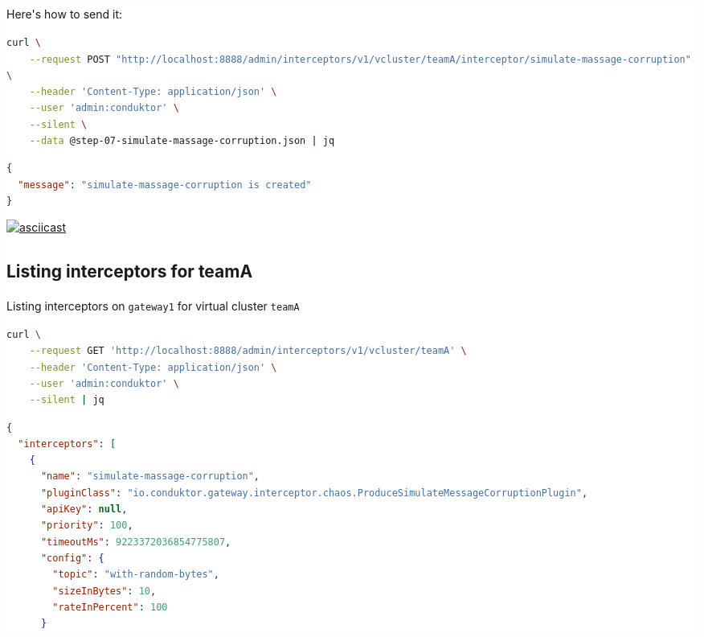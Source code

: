 Here's how to send it:

<Tabs>
<TabItem value="Command">


```sh
curl \
    --request POST "http://localhost:8888/admin/interceptors/v1/vcluster/teamA/interceptor/simulate-massage-corruption" \
    --header 'Content-Type: application/json' \
    --user 'admin:conduktor' \
    --silent \
    --data @step-07-simulate-massage-corruption.json | jq
```


</TabItem>
<TabItem value="Output">

```json
{
  "message": "simulate-massage-corruption is created"
}

```

</TabItem>
<TabItem value="Recording">

[![asciicast](https://asciinema.org/a/hAYOrETKsBripyvSEM8HfGZ7q.svg)](https://asciinema.org/a/hAYOrETKsBripyvSEM8HfGZ7q)

</TabItem>
</Tabs>

## Listing interceptors for teamA

Listing interceptors on `gateway1` for virtual cluster `teamA`

<Tabs>
<TabItem value="Command">


```sh
curl \
    --request GET 'http://localhost:8888/admin/interceptors/v1/vcluster/teamA' \
    --header 'Content-Type: application/json' \
    --user 'admin:conduktor' \
    --silent | jq
```


</TabItem>
<TabItem value="Output">

```json
{
  "interceptors": [
    {
      "name": "simulate-massage-corruption",
      "pluginClass": "io.conduktor.gateway.interceptor.chaos.ProduceSimulateMessageCorruptionPlugin",
      "apiKey": null,
      "priority": 100,
      "timeoutMs": 9223372036854775807,
      "config": {
        "topic": "with-random-bytes",
        "sizeInBytes": 10,
        "rateInPercent": 100
      }
```